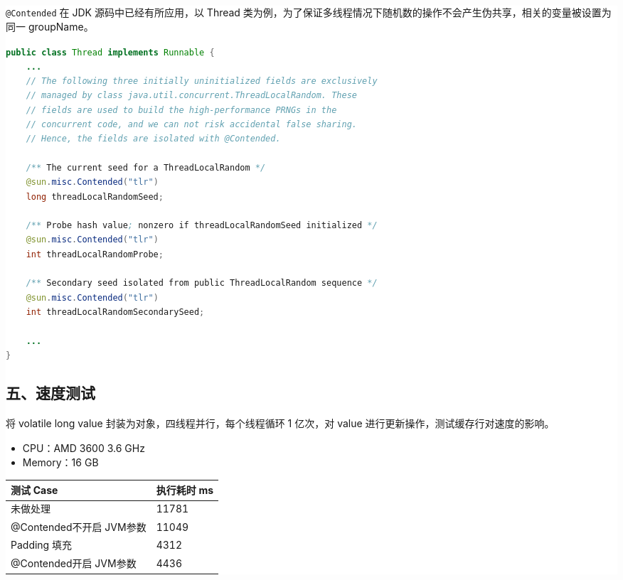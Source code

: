 `@Contended` 在 JDK 源码中已经有所应用，以 Thread 类为例，为了保证多线程情况下随机数的操作不会产生伪共享，相关的变量被设置为同一 groupName。

```java
public class Thread implements Runnable {
    ...
    // The following three initially uninitialized fields are exclusively
    // managed by class java.util.concurrent.ThreadLocalRandom. These
    // fields are used to build the high-performance PRNGs in the
    // concurrent code, and we can not risk accidental false sharing.
    // Hence, the fields are isolated with @Contended.

    /** The current seed for a ThreadLocalRandom */
    @sun.misc.Contended("tlr")
    long threadLocalRandomSeed;

    /** Probe hash value; nonzero if threadLocalRandomSeed initialized */
    @sun.misc.Contended("tlr")
    int threadLocalRandomProbe;

    /** Secondary seed isolated from public ThreadLocalRandom sequence */
    @sun.misc.Contended("tlr")
    int threadLocalRandomSecondarySeed;
    
    ...
}
```

## 五、速度测试

将 volatile long value 封装为对象，四线程并行，每个线程循环 1 亿次，对 value 进行更新操作，测试缓存行对速度的影响。

- CPU：AMD 3600 3.6 GHz
- Memory：16 GB

| 测试 Case                | 执行耗时 ms |
| :----------------------- | ----------- |
| 未做处理                 | 11781       |
| @Contended不开启 JVM参数 | 11049       |
| Padding 填充             | 4312        |
| @Contended开启 JVM参数   | 4436        |

